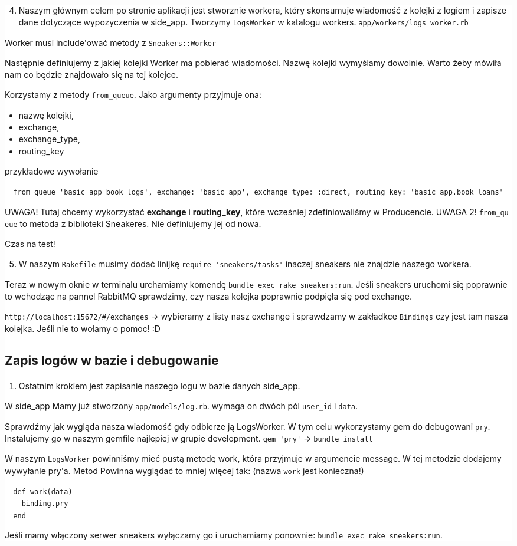   4. Naszym głównym celem po stronie aplikacji jest stworznie workera, który skonsumuje wiadomość z kolejki z logiem i zapisze dane dotyczące wypozyczenia w side_app.
  Tworzymy `LogsWorker` w katalogu workers. `app/workers/logs_worker.rb`

  Worker musi include'ować metody z `Sneakers::Worker`

  Następnie definiujemy z jakiej kolejki Worker ma pobierać wiadomości. Nazwę kolejki wymyślamy dowolnie. Warto żeby mówiła nam co będzie znajdowało się na tej kolejce.

  Korzystamy z metody `from_queue`. Jako argumenty przyjmuje ona:

  - nazwę kolejki,
  - exchange,
  - exchange_type,
  - routing_key

  przykładowe wywołanie

  ```
    from_queue 'basic_app_book_logs', exchange: 'basic_app', exchange_type: :direct, routing_key: 'basic_app.book_loans'
  ```

UWAGA! Tutaj chcemy wykorzystać **exchange** i **routing_key**, które wcześniej zdefiniowaliśmy w Producencie.
UWAGA 2! `from_queue` to metoda z biblioteki Sneakeres. Nie definiujemy jej od nowa.

Czas na test!

5. W naszym `Rakefile` musimy dodać linijkę `require 'sneakers/tasks'` inaczej sneakers nie znajdzie naszego workera.

Teraz w nowym oknie w terminalu urchamiamy komendę `bundle exec rake sneakers:run`.
Jeśli sneakers uruchomi się poprawnie to wchodząc na pannel RabbitMQ sprawdzimy, czy nasza kolejka
poprawnie podpięła się pod exchange.

`http://localhost:15672/#/exchanges` -> wybieramy z listy nasz exchange i sprawdzamy w zakładkce `Bindings` czy jest tam nasza kolejka.
Jeśli nie to wołamy o pomoc! :D

## Zapis logów w bazie i debugowanie

1. Ostatnim krokiem jest zapisanie naszego logu w bazie danych side_app.

W side_app Mamy już stworzony `app/models/log.rb`. wymaga on dwóch pól `user_id` i `data`.


Sprawdźmy jak wygląda nasza wiadomość gdy odbierze ją LogsWorker.
W tym celu wykorzystamy gem do debugowani `pry`.
Instalujemy go w naszym gemfile najlepiej w grupie development. `gem 'pry'` -> `bundle install`

W naszym `LogsWorker` powinniśmy mieć pustą metodę work, która przyjmuje w argumencie message. W tej metodzie dodajemy wywyłanie pry'a.
Metod Powinna wyglądać to mniej więcej tak: (nazwa `work` jest konieczna!)

```
  def work(data)
    binding.pry
  end
```
Jeśli mamy włączony serwer sneakers wyłączamy go i uruchamiamy ponownie: `bundle exec rake sneakers:run`.

